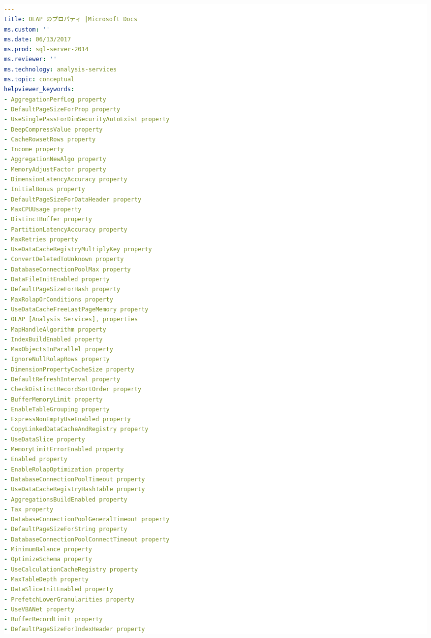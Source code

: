 ```yaml
---
title: OLAP のプロパティ |Microsoft Docs
ms.custom: ''
ms.date: 06/13/2017
ms.prod: sql-server-2014
ms.reviewer: ''
ms.technology: analysis-services
ms.topic: conceptual
helpviewer_keywords:
- AggregationPerfLog property
- DefaultPageSizeForProp property
- UseSinglePassForDimSecurityAutoExist property
- DeepCompressValue property
- CacheRowsetRows property
- Income property
- AggregationNewAlgo property
- MemoryAdjustFactor property
- DimensionLatencyAccuracy property
- InitialBonus property
- DefaultPageSizeForDataHeader property
- MaxCPUUsage property
- DistinctBuffer property
- PartitionLatencyAccuracy property
- MaxRetries property
- UseDataCacheRegistryMultiplyKey property
- ConvertDeletedToUnknown property
- DatabaseConnectionPoolMax property
- DataFileInitEnabled property
- DefaultPageSizeForHash property
- MaxRolapOrConditions property
- UseDataCacheFreeLastPageMemory property
- OLAP [Analysis Services], properties
- MapHandleAlgorithm property
- IndexBuildEnabled property
- MaxObjectsInParallel property
- IgnoreNullRolapRows property
- DimensionPropertyCacheSize property
- DefaultRefreshInterval property
- CheckDistinctRecordSortOrder property
- BufferMemoryLimit property
- EnableTableGrouping property
- ExpressNonEmptyUseEnabled property
- CopyLinkedDataCacheAndRegistry property
- UseDataSlice property
- MemoryLimitErrorEnabled property
- Enabled property
- EnableRolapOptimization property
- DatabaseConnectionPoolTimeout property
- UseDataCacheRegistryHashTable property
- AggregationsBuildEnabled property
- Tax property
- DatabaseConnectionPoolGeneralTimeout property
- DefaultPageSizeForString property
- DatabaseConnectionPoolConnectTimeout property
- MinimumBalance property
- OptimizeSchema property
- UseCalculationCacheRegistry property
- MaxTableDepth property
- DataSliceInitEnabled property
- PrefetchLowerGranularities property
- UseVBANet property
- BufferRecordLimit property
- DefaultPageSizeForIndexHeader property
```